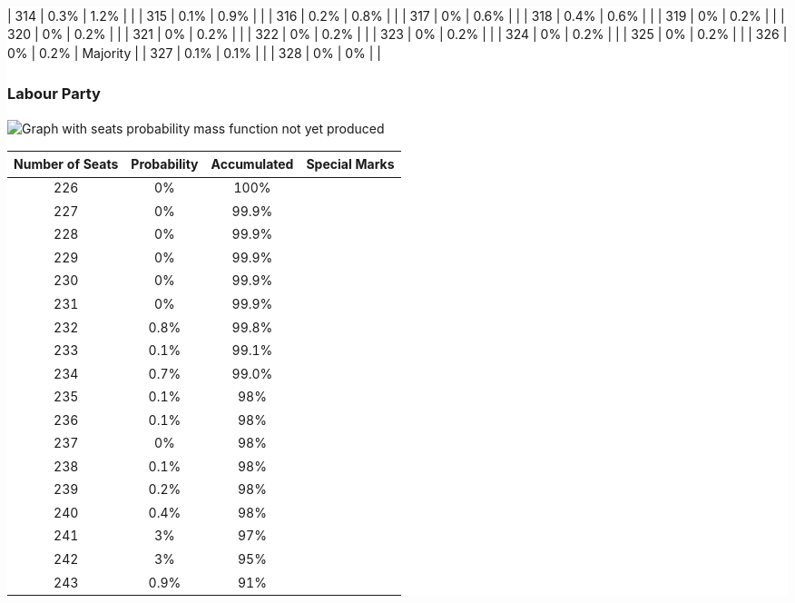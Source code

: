 | 314 | 0.3% | 1.2% |  |
| 315 | 0.1% | 0.9% |  |
| 316 | 0.2% | 0.8% |  |
| 317 | 0% | 0.6% |  |
| 318 | 0.4% | 0.6% |  |
| 319 | 0% | 0.2% |  |
| 320 | 0% | 0.2% |  |
| 321 | 0% | 0.2% |  |
| 322 | 0% | 0.2% |  |
| 323 | 0% | 0.2% |  |
| 324 | 0% | 0.2% |  |
| 325 | 0% | 0.2% |  |
| 326 | 0% | 0.2% | Majority |
| 327 | 0.1% | 0.1% |  |
| 328 | 0% | 0% |  |

### Labour Party

![Graph with seats probability mass function not yet produced](2018-06-10-ICMResearch-coalitions-seats-pmf-lab.png "Seats Probability Mass Function")

| Number of Seats | Probability | Accumulated | Special Marks |
|:---------------:|:-----------:|:-----------:|:-------------:|
| 226 | 0% | 100% |  |
| 227 | 0% | 99.9% |  |
| 228 | 0% | 99.9% |  |
| 229 | 0% | 99.9% |  |
| 230 | 0% | 99.9% |  |
| 231 | 0% | 99.9% |  |
| 232 | 0.8% | 99.8% |  |
| 233 | 0.1% | 99.1% |  |
| 234 | 0.7% | 99.0% |  |
| 235 | 0.1% | 98% |  |
| 236 | 0.1% | 98% |  |
| 237 | 0% | 98% |  |
| 238 | 0.1% | 98% |  |
| 239 | 0.2% | 98% |  |
| 240 | 0.4% | 98% |  |
| 241 | 3% | 97% |  |
| 242 | 3% | 95% |  |
| 243 | 0.9% | 91% |  |